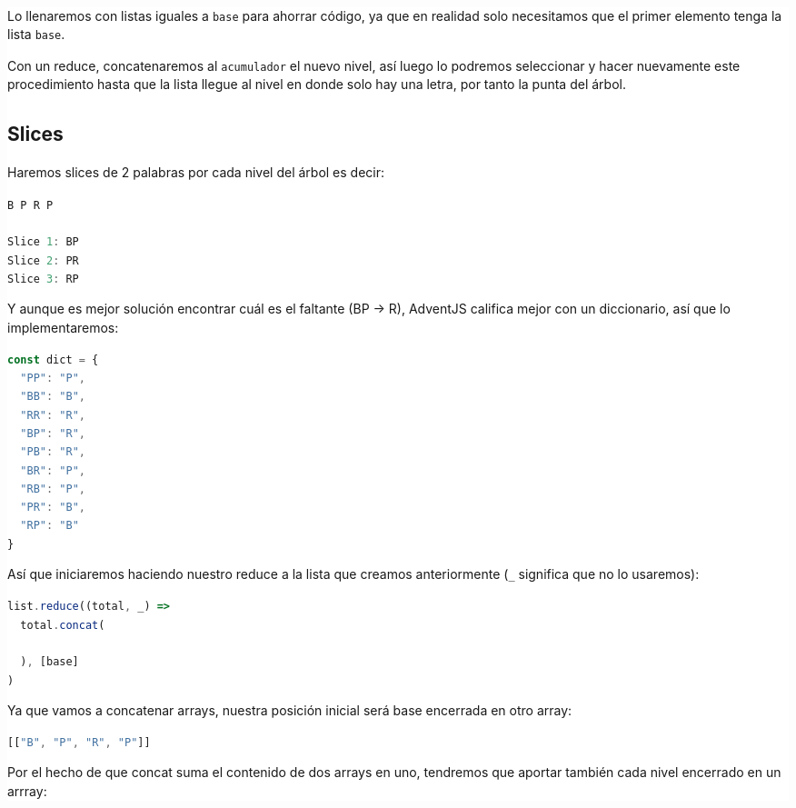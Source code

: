 Lo llenaremos con listas iguales a `base` para ahorrar código, ya que en realidad solo necesitamos que el primer elemento tenga la lista `base`.

Con un reduce, concatenaremos al `acumulador` el nuevo nivel, así luego lo podremos seleccionar y hacer nuevamente este procedimiento hasta que la lista llegue al nivel en donde solo hay una letra, por tanto la punta del árbol.

## Slices

Haremos slices de 2 palabras por cada nivel del árbol es decir:

```js
B P R P

Slice 1: BP
Slice 2: PR
Slice 3: RP

```

Y aunque es mejor solución encontrar cuál es el faltante (BP -> R), AdventJS califica mejor con un diccionario, así que lo implementaremos:

```js
const dict = {
  "PP": "P",
  "BB": "B",
  "RR": "R",
  "BP": "R",
  "PB": "R",
  "BR": "P",
  "RB": "P",
  "PR": "B",
  "RP": "B"
}
```

Así que iniciaremos haciendo nuestro reduce a la lista que creamos anteriormente (`_` significa que no lo usaremos):

```js
list.reduce((total, _) => 
  total.concat(

  ), [base]
)
```

Ya que vamos a concatenar arrays, nuestra posición inicial será base encerrada en otro array:

```js
[["B", "P", "R", "P"]]
```

Por el hecho de que concat suma el contenido de dos arrays en uno, tendremos que aportar también cada nivel encerrado en un arrray:
